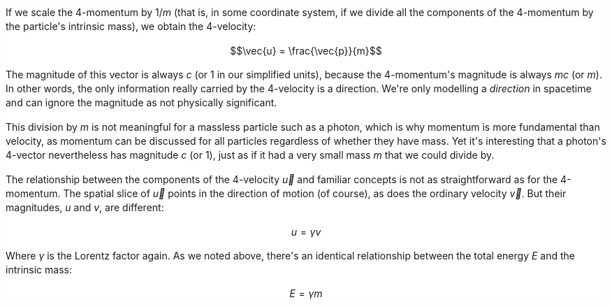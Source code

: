 If we scale the 4-momentum by $1/m$ (that is, in some coordinate system, if we divide all the components of the 4-momentum by the particle's intrinsic mass), we obtain the 4-velocity:

$$\vec{u} = \frac{\vec{p}}{m}$$

The magnitude of this vector is always $c$ (or $1$ in our simplified units), because the 4-momentum's magnitude is always $mc$ (or $m$). In other words, the only information really carried by the 4-velocity is a direction. We're only modelling a _direction_ in spacetime and can ignore the magnitude as not physically significant.

This division by $m$ is not meaningful for a massless particle such as a photon, which is why momentum is more fundamental than velocity, as momentum can be discussed for all particles regardless of whether they have mass. Yet it's interesting that a photon's 4-vector nevertheless has magnitude $c$ (or $1$), just as if it had a very small mass $m$ that we could divide by.

The relationship between the components of the 4-velocity $\vec{u}$ and familiar concepts is not as straightforward as for the 4-momentum. The spatial slice of $\vec{u}$ points in the direction of motion (of course), as does the ordinary velocity $\vec{v}$. But their magnitudes, $u$ and $v$, are different:

$$u = \gamma v$$

Where $\gamma$ is the Lorentz factor again. As we noted above, there's an identical relationship between the total energy $E$ and the intrinsic mass:

$$E = \gamma m$$
